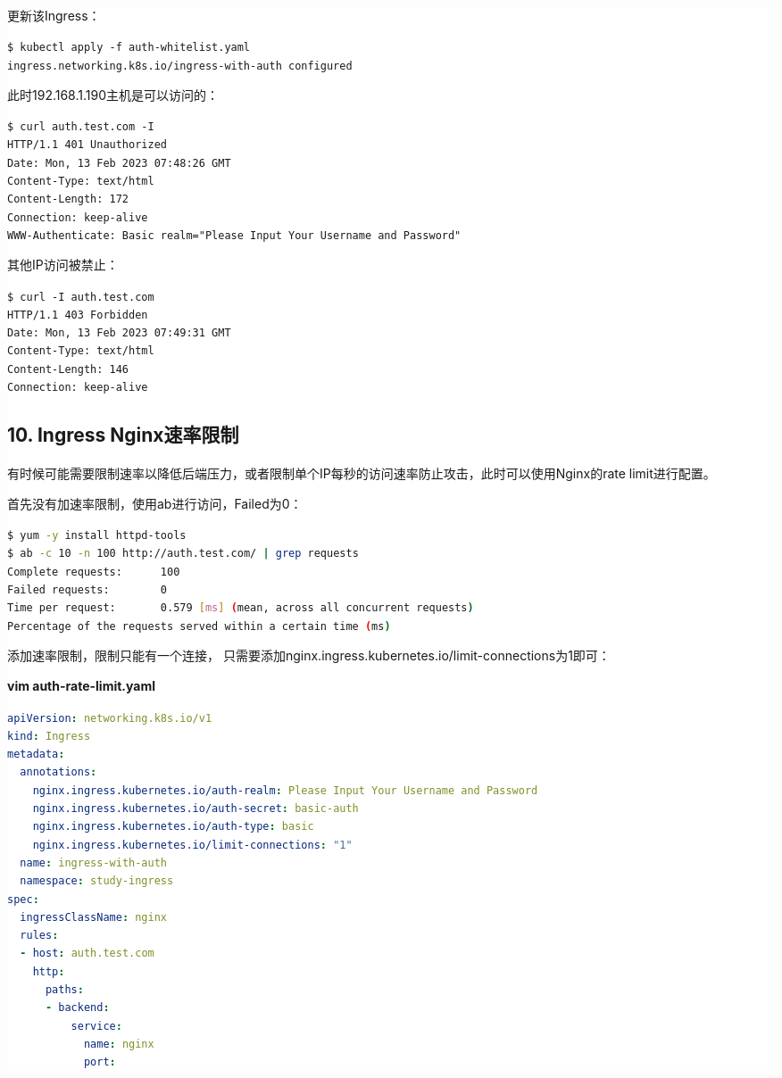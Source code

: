 更新该Ingress：

```
$ kubectl apply -f auth-whitelist.yaml
ingress.networking.k8s.io/ingress-with-auth configured
```

此时192.168.1.190主机是可以访问的：

```
$ curl auth.test.com -I
HTTP/1.1 401 Unauthorized
Date: Mon, 13 Feb 2023 07:48:26 GMT
Content-Type: text/html
Content-Length: 172
Connection: keep-alive
WWW-Authenticate: Basic realm="Please Input Your Username and Password"
```

其他IP访问被禁止：

```
$ curl -I auth.test.com
HTTP/1.1 403 Forbidden
Date: Mon, 13 Feb 2023 07:49:31 GMT
Content-Type: text/html
Content-Length: 146
Connection: keep-alive
```

## 10. Ingress Nginx速率限制

有时候可能需要限制速率以降低后端压力，或者限制单个IP每秒的访问速率防止攻击，此时可以使用Nginx的rate limit进行配置。

首先没有加速率限制，使用ab进行访问，Failed为0：

```sh
$ yum -y install httpd-tools
$ ab -c 10 -n 100 http://auth.test.com/ | grep requests
Complete requests:      100
Failed requests:        0
Time per request:       0.579 [ms] (mean, across all concurrent requests)
Percentage of the requests served within a certain time (ms)
```

添加速率限制，限制只能有一个连接， 只需要添加nginx.ingress.kubernetes.io/limit-connections为1即可：

**vim auth-rate-limit.yaml**

```yaml
apiVersion: networking.k8s.io/v1
kind: Ingress
metadata:
  annotations:
    nginx.ingress.kubernetes.io/auth-realm: Please Input Your Username and Password
    nginx.ingress.kubernetes.io/auth-secret: basic-auth
    nginx.ingress.kubernetes.io/auth-type: basic
    nginx.ingress.kubernetes.io/limit-connections: "1"
  name: ingress-with-auth
  namespace: study-ingress
spec:
  ingressClassName: nginx
  rules:
  - host: auth.test.com
    http:
      paths:
      - backend:
          service:
            name: nginx
            port:
```